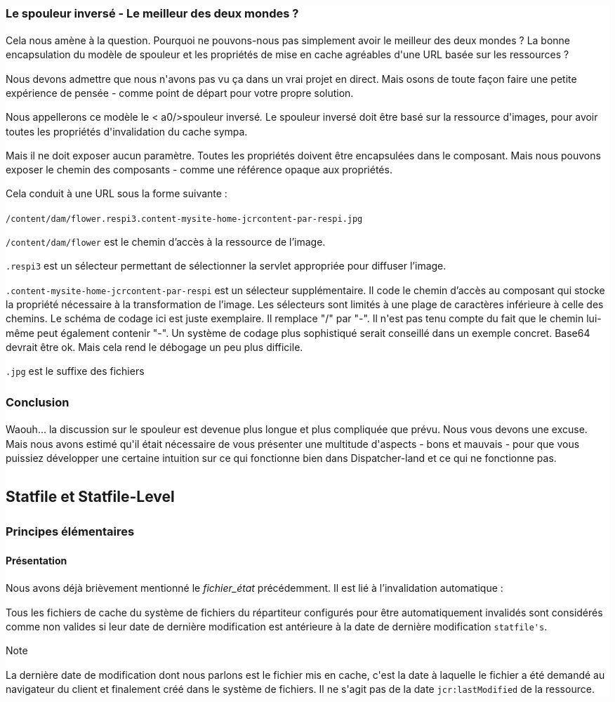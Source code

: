 ### Le spouleur inversé - Le meilleur des deux mondes ?

Cela nous amène à la question. Pourquoi ne pouvons-nous pas simplement avoir le meilleur des deux mondes ? La bonne encapsulation du modèle de spouleur et les propriétés de mise en cache agréables d&#39;une URL basée sur les ressources ?

Nous devons admettre que nous n&#39;avons pas vu ça dans un vrai projet en direct. Mais osons de toute façon faire une petite expérience de pensée - comme point de départ pour votre propre solution.

Nous appellerons ce modèle le &lt; a0/>spouleur inversé&#x200B;_._ Le spouleur inversé doit être basé sur la ressource d&#39;images, pour avoir toutes les propriétés d&#39;invalidation du cache sympa.

Mais il ne doit exposer aucun paramètre. Toutes les propriétés doivent être encapsulées dans le composant. Mais nous pouvons exposer le chemin des composants - comme une référence opaque aux propriétés.

Cela conduit à une URL sous la forme suivante :

`/content/dam/flower.respi3.content-mysite-home-jcrcontent-par-respi.jpg`

`/content/dam/flower` est le chemin d’accès à la ressource de l’image.

`.respi3` est un sélecteur permettant de sélectionner la servlet appropriée pour diffuser l’image.

`.content-mysite-home-jcrcontent-par-respi` est un sélecteur supplémentaire. Il code le chemin d’accès au composant qui stocke la propriété nécessaire à la transformation de l’image. Les sélecteurs sont limités à une plage de caractères inférieure à celle des chemins. Le schéma de codage ici est juste exemplaire. Il remplace &quot;/&quot; par &quot;-&quot;. Il n&#39;est pas tenu compte du fait que le chemin lui-même peut également contenir &quot;-&quot;. Un système de codage plus sophistiqué serait conseillé dans un exemple concret. Base64 devrait être ok. Mais cela rend le débogage un peu plus difficile.

`.jpg` est le suffixe des fichiers

### Conclusion

Waouh... la discussion sur le spouleur est devenue plus longue et plus compliquée que prévu. Nous vous devons une excuse. Mais nous avons estimé qu&#39;il était nécessaire de vous présenter une multitude d&#39;aspects - bons et mauvais - pour que vous puissiez développer une certaine intuition sur ce qui fonctionne bien dans Dispatcher-land et ce qui ne fonctionne pas.

## Statfile et Statfile-Level

### Principes élémentaires

#### Présentation

Nous avons déjà brièvement mentionné le _fichier_état_ précédemment. Il est lié à l’invalidation automatique :

Tous les fichiers de cache du système de fichiers du répartiteur configurés pour être automatiquement invalidés sont considérés comme non valides si leur date de dernière modification est antérieure à la date de dernière modification `statfile's`.

>[!NOTE]
>
>La dernière date de modification dont nous parlons est le fichier mis en cache, c&#39;est la date à laquelle le fichier a été demandé au navigateur du client et finalement créé dans le système de fichiers. Il ne s&#39;agit pas de la date `jcr:lastModified` de la ressource.
